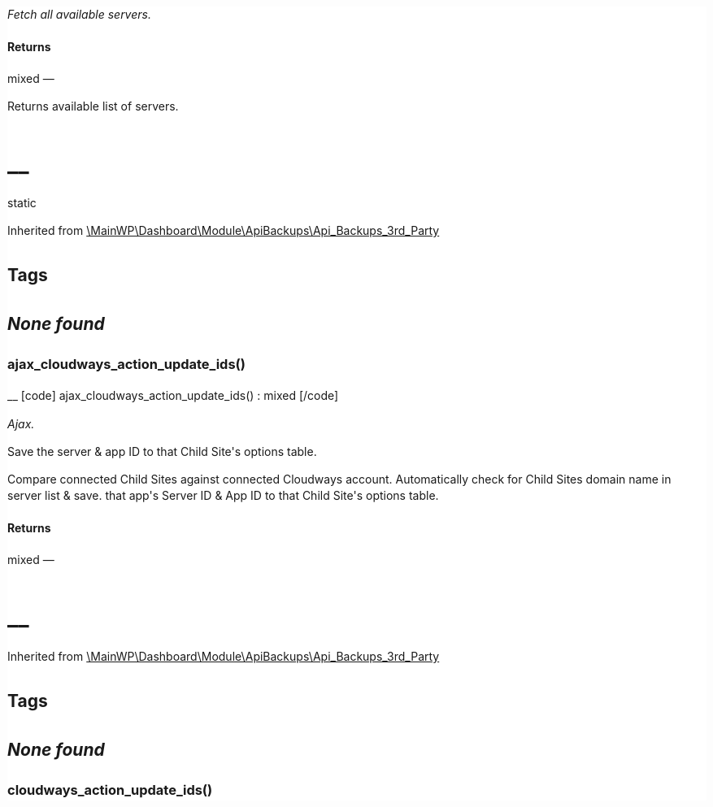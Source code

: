 _Fetch all available servers._

#### Returns

mixed —

Returns available list of servers.

# __

static

Inherited from
    [\MainWP\Dashboard\Module\ApiBackups\Api_Backups_3rd_Party](classes/MainWP-Dashboard-Module-ApiBackups-Api-Backups-3rd-Party.md)

## Tags

_None found_  
---  
  
### ajax_cloudways_action_update_ids()

__
[code]
    ajax_cloudways_action_update_ids() : mixed
[/code]

_Ajax._

Save the server & app ID to that Child Site's options table.

Compare connected Child Sites against connected Cloudways account. Automatically check for Child Sites domain name in server list & save. that app's Server ID & App ID to that Child Site's options table.

#### Returns

mixed —

# __

Inherited from
    [\MainWP\Dashboard\Module\ApiBackups\Api_Backups_3rd_Party](classes/MainWP-Dashboard-Module-ApiBackups-Api-Backups-3rd-Party.md)

## Tags

_None found_  
---  
  
### cloudways_action_update_ids()
